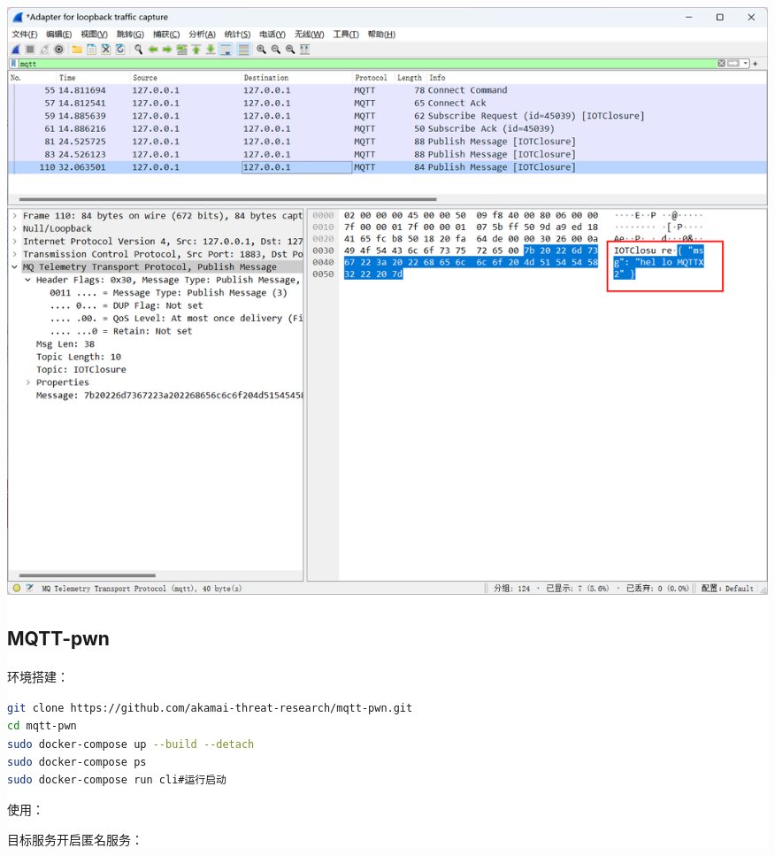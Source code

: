 ![](https://raw.githubusercontent.com/zh-Closure/images/main/202308020125066.png)



## MQTT-pwn

环境搭建：

```sh
git clone https://github.com/akamai-threat-research/mqtt-pwn.git
cd mqtt-pwn
sudo docker-compose up --build --detach
sudo docker-compose ps
sudo docker-compose run cli#运行启动
```



使用：

目标服务开启匿名服务：
